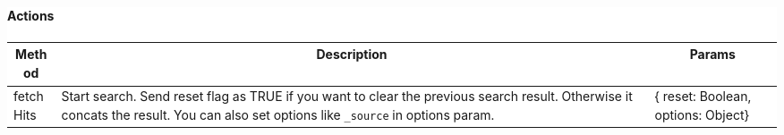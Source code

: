 #### Actions

| Method    | Description                                                                                                                                                                       | Params                             |
|-----------|-----------------------------------------------------------------------------------------------------------------------------------------------------------------------------------|------------------------------------|
| fetchHits | Start search. Send reset flag as TRUE if you want to clear the previous search result. Otherwise it concats the result. You can also set options like `_source` in options param. | { reset: Boolean, options: Object} |
